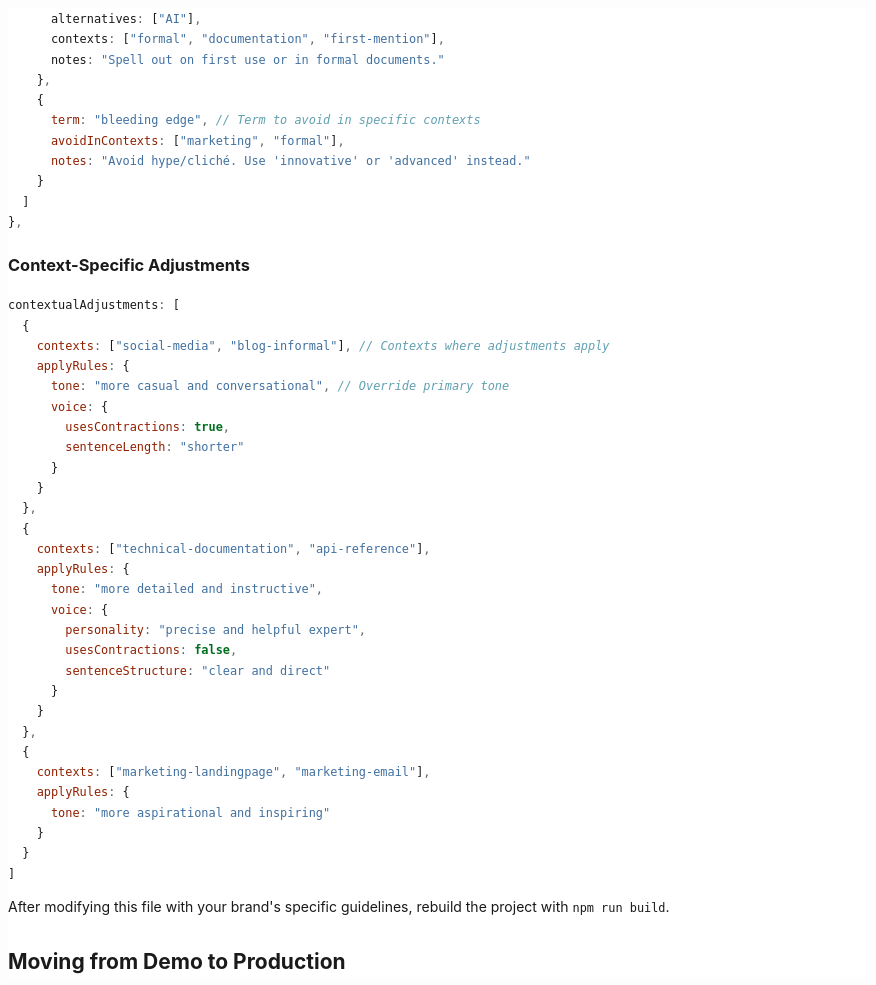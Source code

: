 ```javascript
      alternatives: ["AI"],
      contexts: ["formal", "documentation", "first-mention"],
      notes: "Spell out on first use or in formal documents."
    },
    {
      term: "bleeding edge", // Term to avoid in specific contexts
      avoidInContexts: ["marketing", "formal"],
      notes: "Avoid hype/cliché. Use 'innovative' or 'advanced' instead."
    }
  ]
},
```

### Context-Specific Adjustments
```javascript
contextualAdjustments: [
  {
    contexts: ["social-media", "blog-informal"], // Contexts where adjustments apply
    applyRules: {
      tone: "more casual and conversational", // Override primary tone
      voice: { 
        usesContractions: true, 
        sentenceLength: "shorter"
      }
    }
  },
  {
    contexts: ["technical-documentation", "api-reference"],
    applyRules: {
      tone: "more detailed and instructive",
      voice: { 
        personality: "precise and helpful expert", 
        usesContractions: false, 
        sentenceStructure: "clear and direct" 
      }
    }
  },
  {
    contexts: ["marketing-landingpage", "marketing-email"],
    applyRules: {
      tone: "more aspirational and inspiring"
    }
  }
]
```

After modifying this file with your brand's specific guidelines, rebuild the project with `npm run build`.

## Moving from Demo to Production
